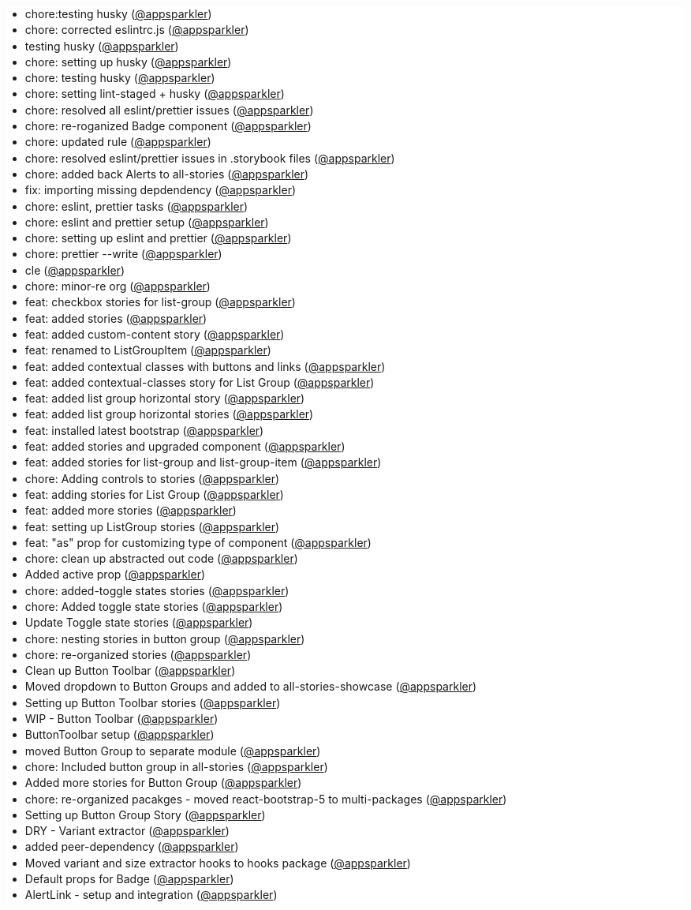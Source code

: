 - chore:testing husky ([@appsparkler](https://github.com/appsparkler))
- chore: corrected eslintrc.js ([@appsparkler](https://github.com/appsparkler))
- testing husky ([@appsparkler](https://github.com/appsparkler))
- chore: setting up husky ([@appsparkler](https://github.com/appsparkler))
- chore: testing husky ([@appsparkler](https://github.com/appsparkler))
- chore: setting lint-staged + husky ([@appsparkler](https://github.com/appsparkler))
- chore: resolved all eslint/prettier issues ([@appsparkler](https://github.com/appsparkler))
- chore: re-roganized Badge component ([@appsparkler](https://github.com/appsparkler))
- chore: updated rule ([@appsparkler](https://github.com/appsparkler))
- chore: resolved eslint/prettier issues in .storybook files ([@appsparkler](https://github.com/appsparkler))
- chore: added back Alerts to all-stories ([@appsparkler](https://github.com/appsparkler))
- fix: importing missing depdendency ([@appsparkler](https://github.com/appsparkler))
- chore: eslint, prettier tasks ([@appsparkler](https://github.com/appsparkler))
- chore: eslint and prettier setup ([@appsparkler](https://github.com/appsparkler))
- chore: setting up eslint and prettier ([@appsparkler](https://github.com/appsparkler))
- chore: prettier --write ([@appsparkler](https://github.com/appsparkler))
- cle ([@appsparkler](https://github.com/appsparkler))
- chore: minor-re org ([@appsparkler](https://github.com/appsparkler))
- feat: checkbox stories for list-group ([@appsparkler](https://github.com/appsparkler))
- feat: added stories ([@appsparkler](https://github.com/appsparkler))
- feat: added custom-content story ([@appsparkler](https://github.com/appsparkler))
- feat: renamed to ListGroupItem ([@appsparkler](https://github.com/appsparkler))
- feat: added contextual classes with buttons and links ([@appsparkler](https://github.com/appsparkler))
- feat: added contextual-classes story for List Group ([@appsparkler](https://github.com/appsparkler))
- feat: added list group horizontal story ([@appsparkler](https://github.com/appsparkler))
- feat: added list group horizontal stories ([@appsparkler](https://github.com/appsparkler))
- feat: installed latest bootstrap ([@appsparkler](https://github.com/appsparkler))
- feat: added stories and upgraded component ([@appsparkler](https://github.com/appsparkler))
- feat: added stories for list-group and list-group-item ([@appsparkler](https://github.com/appsparkler))
- chore: Adding controls to stories ([@appsparkler](https://github.com/appsparkler))
- feat: adding stories for List Group ([@appsparkler](https://github.com/appsparkler))
- feat: added more stories ([@appsparkler](https://github.com/appsparkler))
- feat: setting up ListGroup stories ([@appsparkler](https://github.com/appsparkler))
- feat: "as" prop for customizing type of component ([@appsparkler](https://github.com/appsparkler))
- chore: clean up abstracted out code ([@appsparkler](https://github.com/appsparkler))
- Added active prop ([@appsparkler](https://github.com/appsparkler))
- chore: added-toggle states stories ([@appsparkler](https://github.com/appsparkler))
- chore: Added toggle state stories ([@appsparkler](https://github.com/appsparkler))
- Update Toggle state stories ([@appsparkler](https://github.com/appsparkler))
- chore: nesting stories in button group ([@appsparkler](https://github.com/appsparkler))
- chore: re-organized stories ([@appsparkler](https://github.com/appsparkler))
- Clean up Button Toolbar ([@appsparkler](https://github.com/appsparkler))
- Moved dropdown to Button Groups and added to all-stories-showcase ([@appsparkler](https://github.com/appsparkler))
- Setting up Button Toolbar stories ([@appsparkler](https://github.com/appsparkler))
- WIP - Button Toolbar ([@appsparkler](https://github.com/appsparkler))
- ButtonToolbar setup ([@appsparkler](https://github.com/appsparkler))
- moved Button Group to separate module ([@appsparkler](https://github.com/appsparkler))
- chore: Included button group in all-stories ([@appsparkler](https://github.com/appsparkler))
- Added more stories for Button Group ([@appsparkler](https://github.com/appsparkler))
- chore: re-organized pacakges - moved react-bootstrap-5 to multi-packages ([@appsparkler](https://github.com/appsparkler))
- Setting up Button Group Story ([@appsparkler](https://github.com/appsparkler))
- DRY - Variant extractor ([@appsparkler](https://github.com/appsparkler))
- added peer-dependency ([@appsparkler](https://github.com/appsparkler))
- Moved variant and size extractor hooks to hooks package ([@appsparkler](https://github.com/appsparkler))
- Default props for Badge ([@appsparkler](https://github.com/appsparkler))
- AlertLink - setup and integration ([@appsparkler](https://github.com/appsparkler))